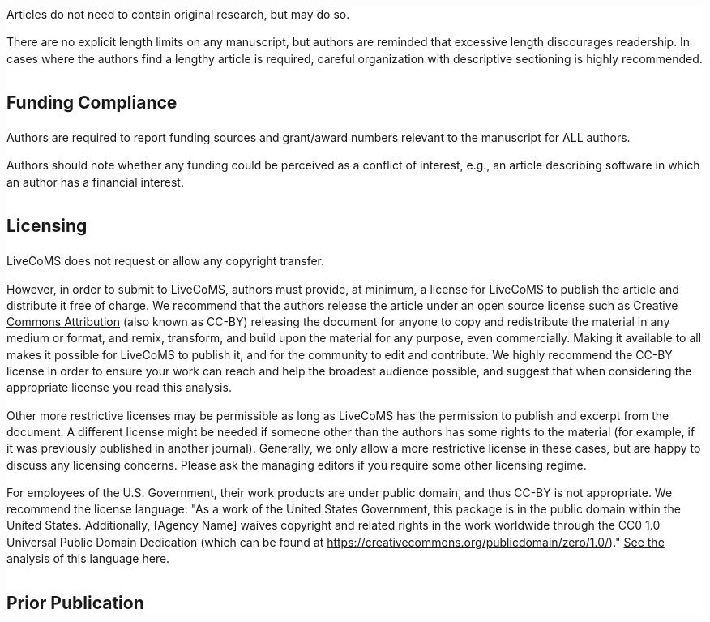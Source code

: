 Articles do not need to contain original research, but may do so.

There are no explicit length limits on any manuscript, but authors are reminded that excessive length discourages readership. In cases where the authors find a lengthy article is required, careful organization with descriptive sectioning is highly recommended.

## Funding Compliance
Authors are required to report funding sources and grant/award numbers relevant to the manuscript for ALL authors.

Authors should note whether any funding could be perceived as a conflict of interest, e.g., an article describing software in which an author has a financial interest.

## Licensing

LiveCoMS does not request or allow any copyright transfer.

However, in order to submit to LiveCoMS, authors must provide, at
minimum, a license for LiveCoMS to publish the article and distribute
it free of charge. We recommend that the authors release the article
under an open source license such as [Creative Commons
  Attribution](https://creativecommons.org/licenses/by/4.0/) (also known as CC-BY) releasing the document for anyone to copy and
redistribute the material in any medium or format, and remix,
transform, and build upon the material for any purpose, even
commercially.  Making it available to all makes it possible
for LiveCoMS to publish it, and for the community to edit and
contribute.  We highly recommend the CC-BY license in order to ensure
your work can reach and help the broadest audience possible, and
suggest that when considering the appropriate license you [read this analysis](http://openaccess.ox.ac.uk/2013/06/13/cc-by-what-does-it-mean-for-scholarly-articles-3/).

Other more restrictive licenses may be permissible as long as LiveCoMS
has the permission to publish and excerpt from the document.
A different license might be needed if someone other than the authors has some rights to
the material (for example, if it was previously published in another journal). Generally, we only allow a more restrictive license in
these cases, but are happy to discuss any licensing concerns. Please ask the managing editors
if you require some other licensing regime.

For employees of the U.S. Government, their work products are under
public domain, and thus CC-BY is not appropriate. We recommend the
license language: "As a work of the United States Government, this
package is in the public domain within the United
States. Additionally, \[Agency Name\] waives copyright and related
rights in the work worldwide through the CC0 1.0 Universal Public
Domain Dedication (which can be found at
https://creativecommons.org/publicdomain/zero/1.0/)."
[See the analysis of this language here](https://theunitedstates.io/licensing/).

## Prior Publication
